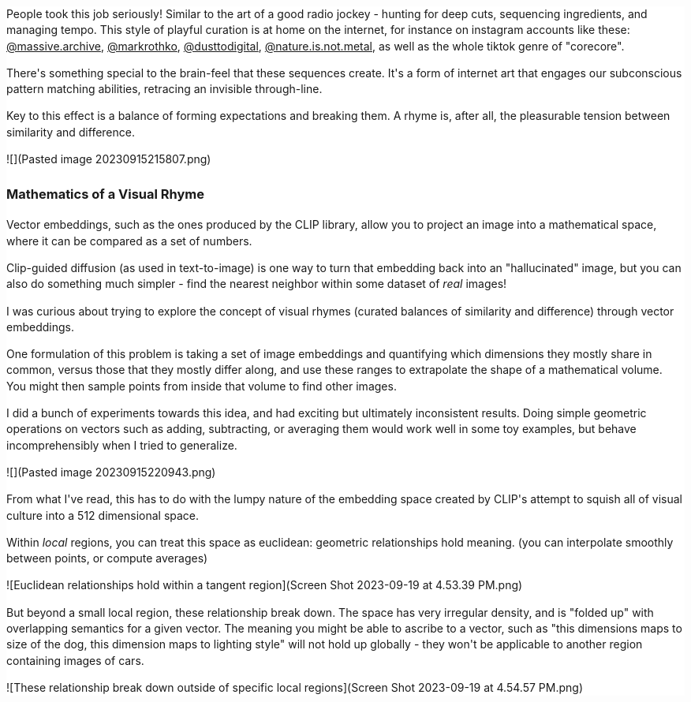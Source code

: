 People took this job seriously! Similar to the art of a good radio jockey - hunting for deep cuts, sequencing ingredients, and managing tempo. This style of playful curation is at home on the internet, for instance on instagram accounts like these:
[@massive.archive](https://www.instagram.com/massive.archive/),
[@markrothko](https://www.instagram.com/markrothko/),
[@dusttodigital](https://www.instagram.com/dusttodigital),
[@nature.is.not.metal](https://www.instagram.com/nature.is.not.metal/), as well as the whole tiktok genre of "corecore".

There's something special to the brain-feel that these sequences create. It's a form of internet art that engages our subconscious pattern matching abilities, retracing an invisible through-line. 

Key to this effect is a balance of forming expectations and breaking them. A rhyme is, after all, the pleasurable tension between similarity and difference.

![](Pasted image 20230915215807.png)


### Mathematics of a Visual Rhyme

Vector embeddings, such as the ones produced by the CLIP library, allow you to project an image into a mathematical space, where it can be compared as a set of numbers. 

Clip-guided diffusion (as used in text-to-image) is one way to turn that embedding back into an "hallucinated" image, but you can also do something much simpler - find the nearest neighbor within some dataset of *real* images! 

I was curious about trying to explore the concept of visual rhymes (curated balances of similarity and difference) through vector embeddings.

One formulation of this problem is taking a set of image embeddings and quantifying which dimensions they mostly share in common, versus those that they mostly differ along, and use these ranges to extrapolate the shape of a mathematical volume. You might then sample points from inside that volume to find other images. 

I did a bunch of experiments towards this idea, and had exciting but ultimately inconsistent results.  Doing simple geometric operations on vectors such as adding, subtracting, or averaging them would work well in some toy examples, but behave incomprehensibly when I tried to generalize. 

![](Pasted image 20230915220943.png)

From what I've read,  this has to do with the lumpy nature of the embedding space created by CLIP's attempt to squish all of visual culture into a 512 dimensional space. 

Within _local_ regions, you can treat this space as euclidean: geometric relationships hold meaning. (you can interpolate smoothly between points, or compute averages) 

![Euclidean relationships hold within a tangent region](Screen Shot 2023-09-19 at 4.53.39 PM.png)

But beyond a small local region, these relationship break down. The space has very irregular density, and is "folded up" with overlapping semantics for a given vector.  The meaning you might be able to ascribe to a vector, such as "this dimensions maps to size of the dog, this dimension maps to lighting style" will not hold up globally - they won't be applicable to another region containing images of cars.

![These relationship break down outside of specific local regions](Screen Shot 2023-09-19 at 4.54.57 PM.png)
